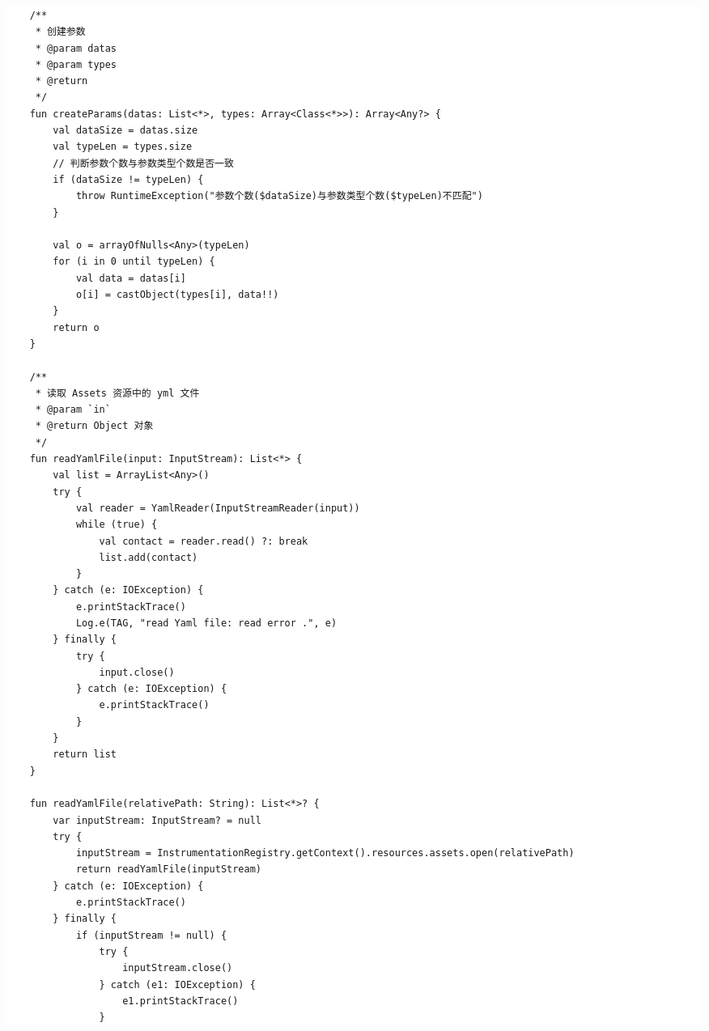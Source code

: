         /**
         * 创建参数
         * @param datas
         * @param types
         * @return
         */
        fun createParams(datas: List<*>, types: Array<Class<*>>): Array<Any?> {
            val dataSize = datas.size
            val typeLen = types.size
            // 判断参数个数与参数类型个数是否一致
            if (dataSize != typeLen) {
                throw RuntimeException("参数个数($dataSize)与参数类型个数($typeLen)不匹配")
            }
    
            val o = arrayOfNulls<Any>(typeLen)
            for (i in 0 until typeLen) {
                val data = datas[i]
                o[i] = castObject(types[i], data!!)
            }
            return o
        }
    
        /**
         * 读取 Assets 资源中的 yml 文件
         * @param `in`
         * @return Object 对象
         */
        fun readYamlFile(input: InputStream): List<*> {
            val list = ArrayList<Any>()
            try {
                val reader = YamlReader(InputStreamReader(input))
                while (true) {
                    val contact = reader.read() ?: break
                    list.add(contact)
                }
            } catch (e: IOException) {
                e.printStackTrace()
                Log.e(TAG, "read Yaml file: read error .", e)
            } finally {
                try {
                    input.close()
                } catch (e: IOException) {
                    e.printStackTrace()
                }
            }
            return list
        }
    
        fun readYamlFile(relativePath: String): List<*>? {
            var inputStream: InputStream? = null
            try {
                inputStream = InstrumentationRegistry.getContext().resources.assets.open(relativePath)
                return readYamlFile(inputStream)
            } catch (e: IOException) {
                e.printStackTrace()
            } finally {
                if (inputStream != null) {
                    try {
                        inputStream.close()
                    } catch (e1: IOException) {
                        e1.printStackTrace()
                    }
    
